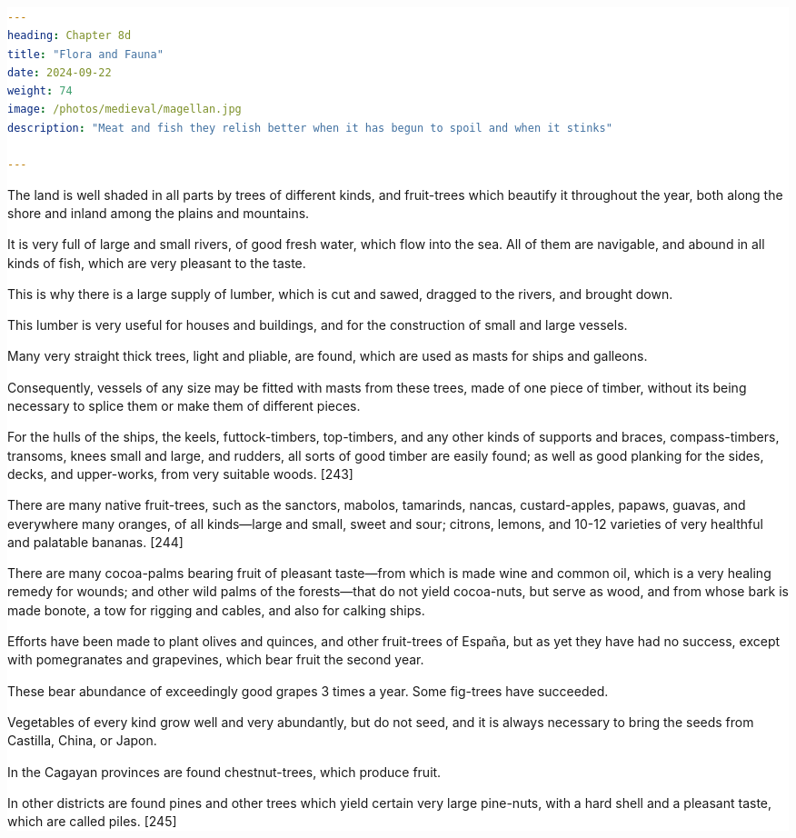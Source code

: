 ```yaml
---
heading: Chapter 8d
title: "Flora and Fauna"
date: 2024-09-22
weight: 74
image: /photos/medieval/magellan.jpg
description: "Meat and fish they relish better when it has begun to spoil and when it stinks"

---
```



The land is well shaded in all parts by trees of different kinds, and fruit-trees which beautify it throughout the year, both along the shore and inland among the plains and mountains. 

It is very full of large and small rivers, of good fresh water, which flow into the sea. All of them are navigable, and abound in all kinds of fish, which are very pleasant to the taste. 

This is why there is a large supply of lumber, which is cut and sawed, dragged to the rivers, and brought down.

This lumber is very useful for houses and buildings, and for the construction of small and large vessels.

Many very straight thick trees, light and pliable, are found, which are used as masts for ships and galleons.

Consequently, vessels of any size may be fitted with masts from these trees, made of one piece of timber, without its being necessary to splice them or make them of different pieces. 

For the hulls of the ships, the keels, futtock-timbers, top-timbers, and any other kinds of supports and braces, compass-timbers, transoms, knees small and large, and rudders, all sorts of good timber are easily found; as well as good planking for the sides, decks, and upper-works, from very suitable woods. [243]

There are many native fruit-trees, such as the sanctors, mabolos, tamarinds, nancas, custard-apples, papaws, guavas, and everywhere many oranges, of all kinds—large and small, sweet and sour; citrons, lemons, and 10-12 varieties of very healthful and palatable bananas. [244] 

There are many cocoa-palms bearing fruit of pleasant taste—from which is made wine and common oil, which is a very healing remedy for wounds; and other wild palms of the forests—that do not yield cocoa-nuts, but serve as wood, and from whose bark is made bonote, a tow for rigging and cables, and also for calking ships.

Efforts have been made to plant olives and quinces, and other fruit-trees of España, but as yet they have had no success, except with pomegranates and grapevines, which bear fruit the second year.

These bear abundance of exceedingly good grapes 3 times a year. Some fig-trees have succeeded.

Vegetables of every kind grow well and very abundantly, but do not seed, and it is always necessary to bring the seeds from Castilla, China, or Japon.

In the Cagayan provinces are found chestnut-trees, which produce fruit.

In other districts are found pines and other trees which yield certain very large pine-nuts, with a hard shell and a pleasant taste, which are called piles. [245]
